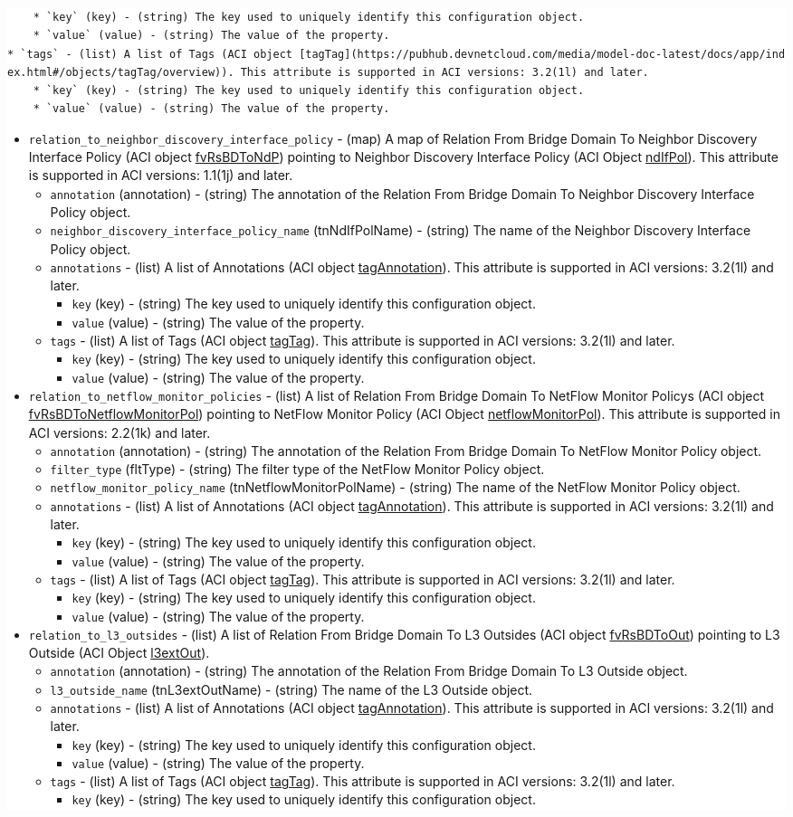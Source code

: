         * `key` (key) - (string) The key used to uniquely identify this configuration object.
        * `value` (value) - (string) The value of the property.
    * `tags` - (list) A list of Tags (ACI object [tagTag](https://pubhub.devnetcloud.com/media/model-doc-latest/docs/app/index.html#/objects/tagTag/overview)). This attribute is supported in ACI versions: 3.2(1l) and later.
        * `key` (key) - (string) The key used to uniquely identify this configuration object.
        * `value` (value) - (string) The value of the property.
* `relation_to_neighbor_discovery_interface_policy` - (map) A map of Relation From Bridge Domain To Neighbor Discovery Interface Policy (ACI object [fvRsBDToNdP](https://pubhub.devnetcloud.com/media/model-doc-latest/docs/app/index.html#/objects/fvRsBDToNdP/overview)) pointing to Neighbor Discovery Interface Policy (ACI Object [ndIfPol](https://pubhub.devnetcloud.com/media/model-doc-latest/docs/app/index.html#/objects/ndIfPol/overview)). This attribute is supported in ACI versions: 1.1(1j) and later.
    * `annotation` (annotation) - (string) The annotation of the Relation From Bridge Domain To Neighbor Discovery Interface Policy object.
    * `neighbor_discovery_interface_policy_name` (tnNdIfPolName) - (string) The name of the Neighbor Discovery Interface Policy object.
    * `annotations` - (list) A list of Annotations (ACI object [tagAnnotation](https://pubhub.devnetcloud.com/media/model-doc-latest/docs/app/index.html#/objects/tagAnnotation/overview)). This attribute is supported in ACI versions: 3.2(1l) and later.
        * `key` (key) - (string) The key used to uniquely identify this configuration object.
        * `value` (value) - (string) The value of the property.
    * `tags` - (list) A list of Tags (ACI object [tagTag](https://pubhub.devnetcloud.com/media/model-doc-latest/docs/app/index.html#/objects/tagTag/overview)). This attribute is supported in ACI versions: 3.2(1l) and later.
        * `key` (key) - (string) The key used to uniquely identify this configuration object.
        * `value` (value) - (string) The value of the property.
* `relation_to_netflow_monitor_policies` - (list) A list of Relation From Bridge Domain To NetFlow Monitor Policys (ACI object [fvRsBDToNetflowMonitorPol](https://pubhub.devnetcloud.com/media/model-doc-latest/docs/app/index.html#/objects/fvRsBDToNetflowMonitorPol/overview)) pointing to NetFlow Monitor Policy (ACI Object [netflowMonitorPol](https://pubhub.devnetcloud.com/media/model-doc-latest/docs/app/index.html#/objects/netflowMonitorPol/overview)). This attribute is supported in ACI versions: 2.2(1k) and later.
    * `annotation` (annotation) - (string) The annotation of the Relation From Bridge Domain To NetFlow Monitor Policy object.
    * `filter_type` (fltType) - (string) The filter type of the NetFlow Monitor Policy object.
    * `netflow_monitor_policy_name` (tnNetflowMonitorPolName) - (string) The name of the NetFlow Monitor Policy object.
    * `annotations` - (list) A list of Annotations (ACI object [tagAnnotation](https://pubhub.devnetcloud.com/media/model-doc-latest/docs/app/index.html#/objects/tagAnnotation/overview)). This attribute is supported in ACI versions: 3.2(1l) and later.
        * `key` (key) - (string) The key used to uniquely identify this configuration object.
        * `value` (value) - (string) The value of the property.
    * `tags` - (list) A list of Tags (ACI object [tagTag](https://pubhub.devnetcloud.com/media/model-doc-latest/docs/app/index.html#/objects/tagTag/overview)). This attribute is supported in ACI versions: 3.2(1l) and later.
        * `key` (key) - (string) The key used to uniquely identify this configuration object.
        * `value` (value) - (string) The value of the property.
* `relation_to_l3_outsides` - (list) A list of Relation From Bridge Domain To L3 Outsides (ACI object [fvRsBDToOut](https://pubhub.devnetcloud.com/media/model-doc-latest/docs/app/index.html#/objects/fvRsBDToOut/overview)) pointing to L3 Outside (ACI Object [l3extOut](https://pubhub.devnetcloud.com/media/model-doc-latest/docs/app/index.html#/objects/l3extOut/overview)).
    * `annotation` (annotation) - (string) The annotation of the Relation From Bridge Domain To L3 Outside object.
    * `l3_outside_name` (tnL3extOutName) - (string) The name of the L3 Outside object.
    * `annotations` - (list) A list of Annotations (ACI object [tagAnnotation](https://pubhub.devnetcloud.com/media/model-doc-latest/docs/app/index.html#/objects/tagAnnotation/overview)). This attribute is supported in ACI versions: 3.2(1l) and later.
        * `key` (key) - (string) The key used to uniquely identify this configuration object.
        * `value` (value) - (string) The value of the property.
    * `tags` - (list) A list of Tags (ACI object [tagTag](https://pubhub.devnetcloud.com/media/model-doc-latest/docs/app/index.html#/objects/tagTag/overview)). This attribute is supported in ACI versions: 3.2(1l) and later.
        * `key` (key) - (string) The key used to uniquely identify this configuration object.